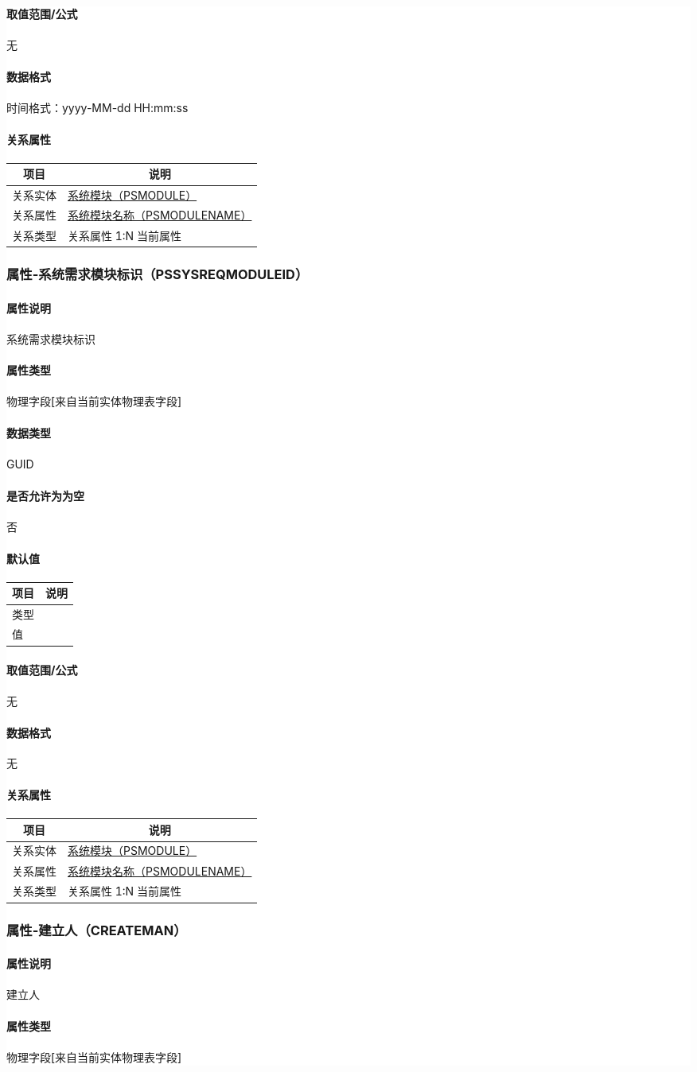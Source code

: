 #### 取值范围/公式
无

#### 数据格式
时间格式：yyyy-MM-dd HH:mm:ss

#### 关系属性
| 项目 | 说明 |
| -- | -- |
| 关系实体 | [系统模块（PSMODULE）](../ibizsysmodel/PSModule) |
| 关系属性 | [系统模块名称（PSMODULENAME）](../ibizsysmodel/PSModule/#属性-系统模块名称（PSMODULENAME）) |
| 关系类型 | 关系属性 1:N 当前属性 |

### 属性-系统需求模块标识（PSSYSREQMODULEID）
#### 属性说明
系统需求模块标识
#### 属性类型
物理字段[来自当前实体物理表字段]


#### 数据类型
GUID

#### 是否允许为为空
否

#### 默认值
| 项目 | 说明 |
| -- | -- |
| 类型 |  |
| 值 |  |

#### 取值范围/公式
无

#### 数据格式
无

#### 关系属性
| 项目 | 说明 |
| -- | -- |
| 关系实体 | [系统模块（PSMODULE）](../ibizsysmodel/PSModule) |
| 关系属性 | [系统模块名称（PSMODULENAME）](../ibizsysmodel/PSModule/#属性-系统模块名称（PSMODULENAME）) |
| 关系类型 | 关系属性 1:N 当前属性 |

### 属性-建立人（CREATEMAN）
#### 属性说明
建立人
#### 属性类型
物理字段[来自当前实体物理表字段]
